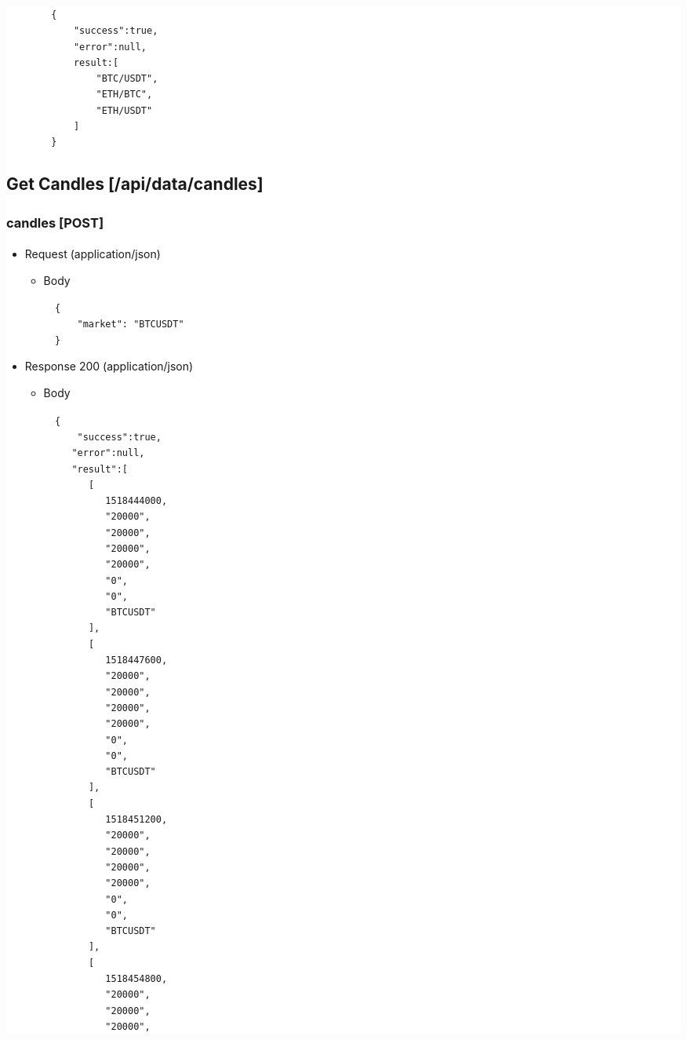             {
                "success":true,
                "error":null,
                result:[
                    "BTC/USDT",
                    "ETH/BTC",
                    "ETH/USDT"
                ]
            }


## Get Candles [/api/data/candles]

### candles [POST]

+ Request (application/json)

    + Body

            {
                "market": "BTCUSDT"
            }

+ Response 200 (application/json)

    + Body

            {
                "success":true,
               "error":null,
               "result":[
                  [
                     1518444000,
                     "20000",
                     "20000",
                     "20000",
                     "20000",
                     "0",
                     "0",
                     "BTCUSDT"
                  ],
                  [
                     1518447600,
                     "20000",
                     "20000",
                     "20000",
                     "20000",
                     "0",
                     "0",
                     "BTCUSDT"
                  ],
                  [
                     1518451200,
                     "20000",
                     "20000",
                     "20000",
                     "20000",
                     "0",
                     "0",
                     "BTCUSDT"
                  ],
                  [
                     1518454800,
                     "20000",
                     "20000",
                     "20000",